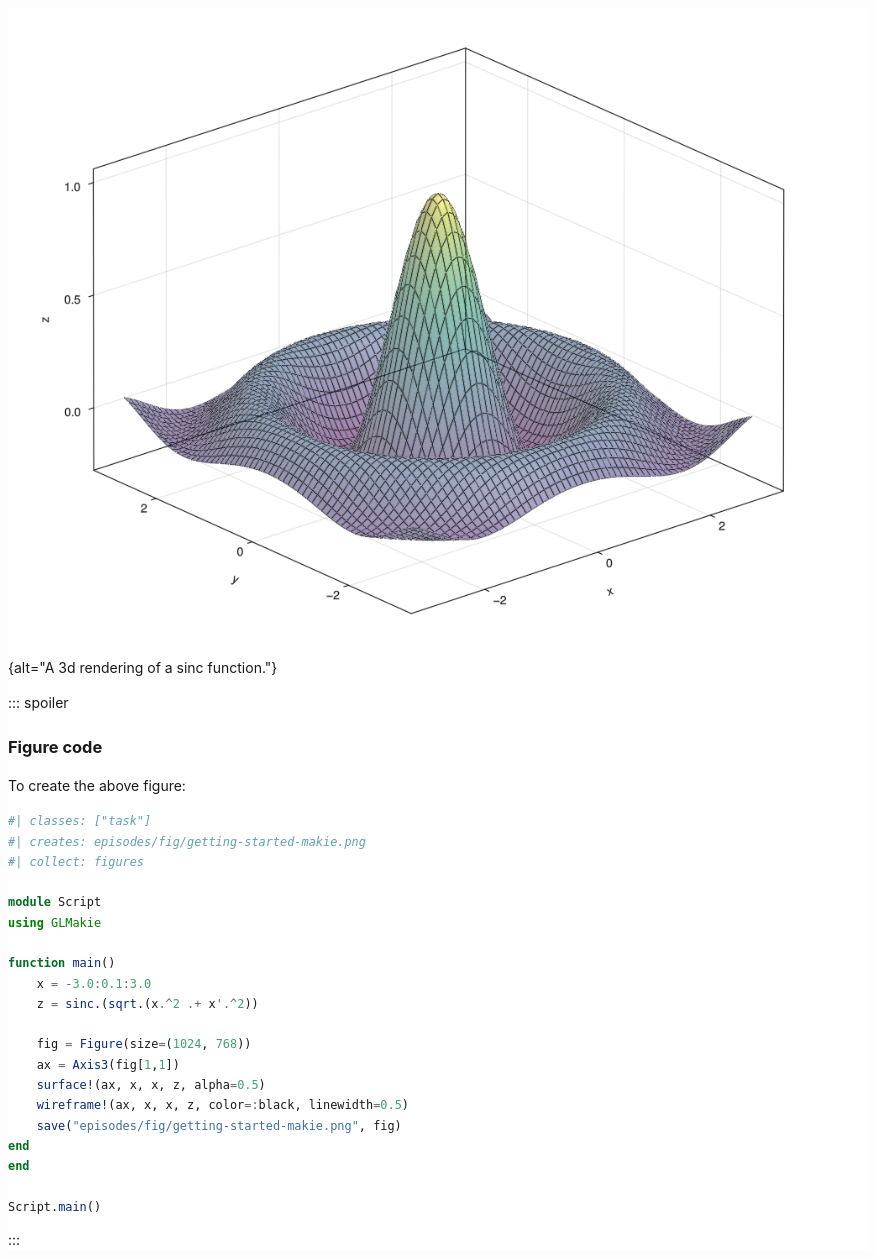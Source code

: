 ![A 3D surface plot](fig/getting-started-makie.png){alt="A 3d rendering of a sinc function."}

::: spoiler
### Figure code

To create the above figure:

```julia
#| classes: ["task"]
#| creates: episodes/fig/getting-started-makie.png
#| collect: figures

module Script
using GLMakie

function main()
    x = -3.0:0.1:3.0
    z = sinc.(sqrt.(x.^2 .+ x'.^2))

    fig = Figure(size=(1024, 768))
    ax = Axis3(fig[1,1])
    surface!(ax, x, x, z, alpha=0.5)
    wireframe!(ax, x, x, z, color=:black, linewidth=0.5)
    save("episodes/fig/getting-started-makie.png", fig)
end
end

Script.main()
```
:::
